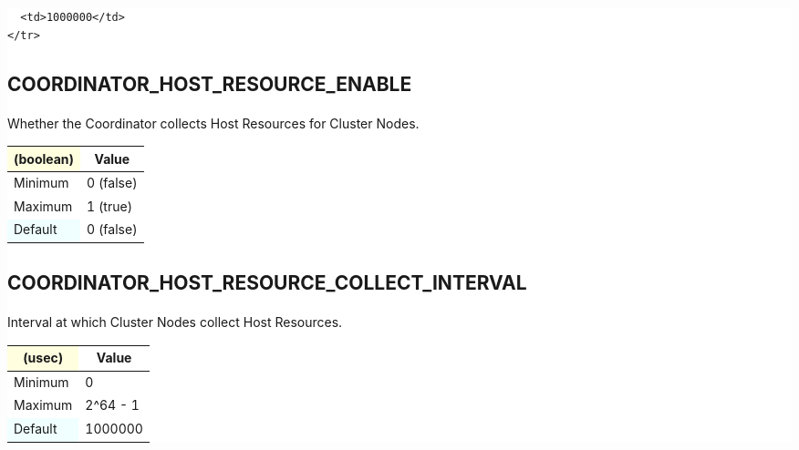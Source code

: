       <td>1000000</td>
    </tr>
  </tbody>
</table>


## COORDINATOR_HOST_RESOURCE_ENABLE
Whether the Coordinator collects Host Resources for Cluster Nodes.

<table>
  <thead>
    <th style="background-color: lightyellow;">(boolean)</th>
    <th>Value</th>
  </thead>
  <tbody>
    <tr>
      <td>Minimum</td>
      <td>0 (false)</td>
    </tr>
    <tr>
      <td>Maximum</td>
      <td>1 (true)</td>
    </tr>
    <tr>
      <td style="background-color: #F0FFFF;">Default</td>
      <td>0 (false)</td>
    </tr>
  </tbody>
</table>


## COORDINATOR_HOST_RESOURCE_COLLECT_INTERVAL
Interval at which Cluster Nodes collect Host Resources.

<table>
  <thead>
    <th style="background-color: lightyellow;">(usec)</th>
    <th>Value</th>
  </thead>
  <tbody>
    <tr>
      <td>Minimum</td>
      <td>0</td>
    </tr>
    <tr>
      <td>Maximum</td>
      <td>2^64 - 1</td>
    </tr>
    <tr>
      <td style="background-color: #F0FFFF;">Default</td>
      <td>1000000</td>
    </tr>
  </tbody>
</table>
